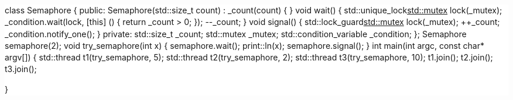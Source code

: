 class Semaphore
 {
public:
 Semaphore(std::size_t count)
 : _count(count)
 { }
void wait()
 {
std::unique_lock<std::mutex> lock(_mutex);
 _condition.wait(lock, [this] () { return _count > 0; });
 --_count;
 }
void signal()
 {
std::lock_guard<std::mutex> lock(_mutex);
 ++_count;
 _condition.notify_one();
 }
private:
std::size_t _count;
std::mutex _mutex;
std::condition_variable _condition;
 };
Semaphore semaphore(2);
void try_semaphore(int x)
 {
 semaphore.wait();
print::ln(x);
 semaphore.signal();
 }
int main(int argc, const char* argv[])
 {
std::thread t1(try_semaphore, 5);
std::thread t2(try_semaphore, 2);
std::thread t3(try_semaphore, 10);
 t1.join();
 t2.join();
 t3.join();

}
